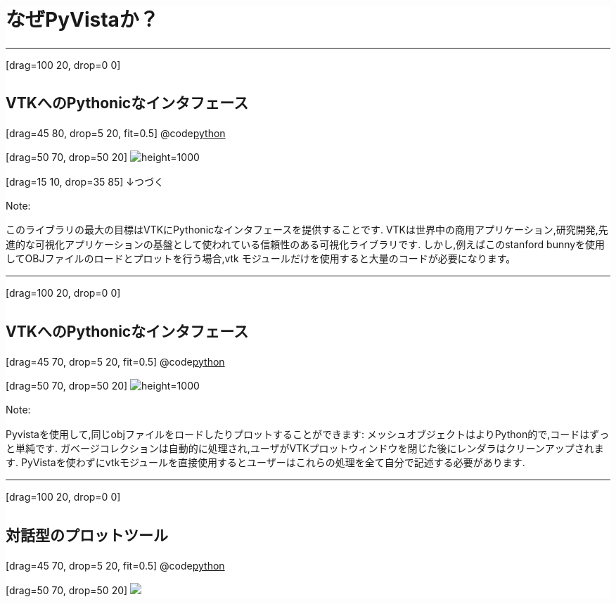 
# なぜPyVistaか？

---

[drag=100 20, drop=0 0]

## VTKへのPythonicなインタフェース

[drag=45 80, drop=5 20, fit=0.5]
@code[python](opencae2020B13/test_bunny_org.py)

[drag=50 70, drop=50 20]
![height=1000](opencae2020B13/bunny.png)

[drag=15 10, drop=35 85]
↓つづく

Note:

このライブラリの最大の目標はVTKにPythonicなインタフェースを提供することです.
VTKは世界中の商用アプリケーション,研究開発,先進的な可視化アプリケーションの基盤として使われている信頼性のある可視化ライブラリです.
しかし,例えばこのstanford bunnyを使用してOBJファイルのロードとプロットを行う場合,vtk モジュールだけを使用すると大量のコードが必要になります。

---

[drag=100 20, drop=0 0]

## VTKへのPythonicなインタフェース

[drag=45 70, drop=5 20, fit=0.5]
@code[python](opencae2020B13/test_bunny.py)

[drag=50 70, drop=50 20]
![height=1000](opencae2020B13/bunny.png)

Note:

Pyvistaを使用して,同じobjファイルをロードしたりプロットすることができます:
メッシュオブジェクトはよりPython的で,コードはずっと単純です.
ガベージコレクションは自動的に処理され,ユーザがVTKプロットウィンドウを閉じた後にレンダラはクリーンアップされます.
PyVistaを使わずにvtkモジュールを直接使用するとユーザーはこれらの処理を全て自分で記述する必要があります.

---

[drag=100 20, drop=0 0]

## 対話型のプロットツール

[drag=45 70, drop=5 20, fit=0.5]
@code[python](opencae2020B13/test_widget_box.py)

[drag=50 70, drop=50 20]
![](https://pyvista-doc.readthedocs.io/ja/latest/_images/box-clip.gif)
